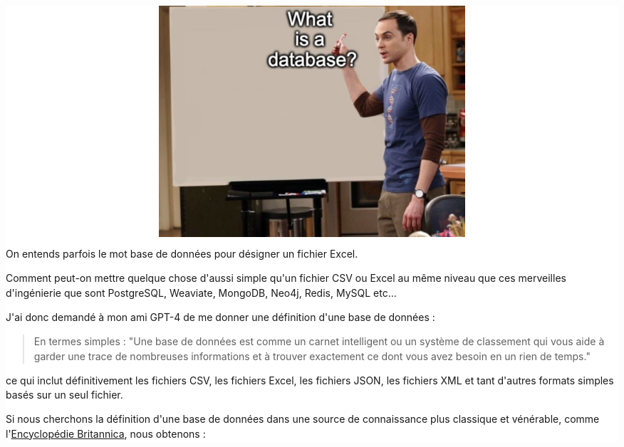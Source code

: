 <img src="./../img/memes/what-is-a-database.png" width='50%' style='display: block; margin: auto; ' alt= "what is a database asks Sheldon?">

On entends parfois le mot base de données pour désigner un fichier Excel.

Comment peut-on mettre quelque chose d'aussi simple qu'un fichier CSV ou Excel au même niveau que ces merveilles d'ingénierie que sont PostgreSQL, Weaviate, MongoDB, Neo4j, Redis, MySQL etc...

J'ai donc demandé à mon ami GPT-4 de me donner une définition d'une base de données :

> En termes simples :
  "Une base de données est comme un carnet intelligent ou un système de classement qui vous aide à garder une trace de nombreuses informations et à trouver exactement ce dont vous avez besoin en un rien de temps."

ce qui inclut définitivement les fichiers CSV, les fichiers Excel, les fichiers JSON, les fichiers XML et tant d'autres formats simples basés sur un seul fichier.

Si nous cherchons la définition d'une base de données dans une source de connaissance plus classique et vénérable, comme l'[Encyclopédie Britannica](https://www.britannica.com/technology/database), nous obtenons :
